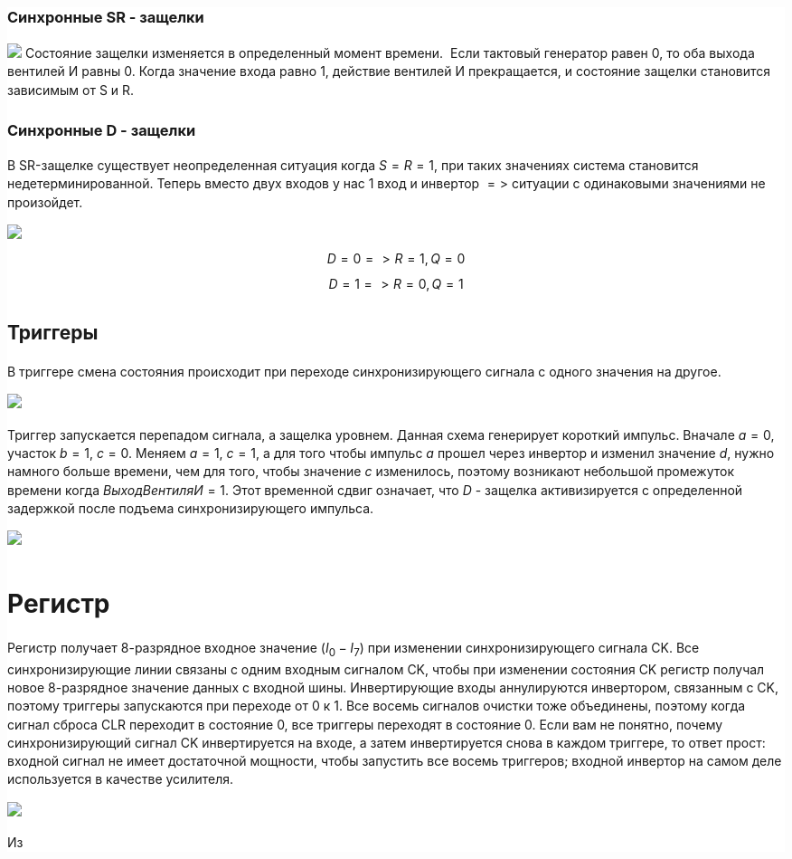 ### Синхронные SR - защелки
![](sr_latches.png)
Состояние защелки изменяется в определенный момент времени.  Если тактовый генератор равен $0$, то оба выхода вентилей И равны $0$. Когда значение входа равно $1$, действие вентилей И прекращается, и состояние защелки становится зависимым от S и R.

### Синхронные D - защелки
В SR-защелке существует неопределенная ситуация когда $S=R=1$, при таких значениях система становится недетерминированной. Теперь вместо двух входов у нас 1 вход и инвертор $=>$ ситуации с одинаковыми значениями не произойдет.

![](d_latches.png)
$$D=0=>R=1,Q=0$$
$$D=1=>R=0,Q=1$$

## Триггеры
В триггере смена состояния происходит при переходе синхронизирующего сигнала с одного значения на другое.

![](gen_imp.png)

Триггер запускается перепадом сигнала, а защелка уровнем. Данная схема генерирует короткий импульс. Вначале $a=0$, участок $b=1$, $c=0$. Меняем $a=1$, $c=1$, а для того чтобы импульс $a$ прошел через инвертор и изменил значение $d$, нужно намного больше времени, чем для того, чтобы значение $c$ изменилось, поэтому возникают небольшой промежуток времени когда $ВыходВентиляИ=1$. Этот временной сдвиг означает, что $D$ - защелка активизируется с определенной задержкой после подъема синхронизирующего импульса.

![](d_trig.png)

# Регистр
Регистр получает 8-разрядное входное значение ($I_0-I_7$) при изменении синхронизирующего сигнала CK. Все синхронизирующие линии связаны с одним входным сигналом CK, чтобы при изменении состояния CK регистр получал новое 8-разрядное значение данных с входной шины. Инвертирующие входы аннулируются инвертором, связанным с CK, поэтому триггеры запускаются при переходе от 0 к 1. Все восемь сигналов очистки тоже объединены, поэтому когда сигнал сброса CLR переходит в состояние 0, все триггеры переходят в состояние 0. Если вам не понятно, почему синхронизирующий сигнал CK инвертируется на входе, а затем инвертируется снова в каждом триггере, то ответ прост: входной сигнал не имеет достаточной мощности, чтобы запустить все восемь триггеров; входной инвертор на самом деле используется в качестве усилителя.

![](reg.png)

Из 